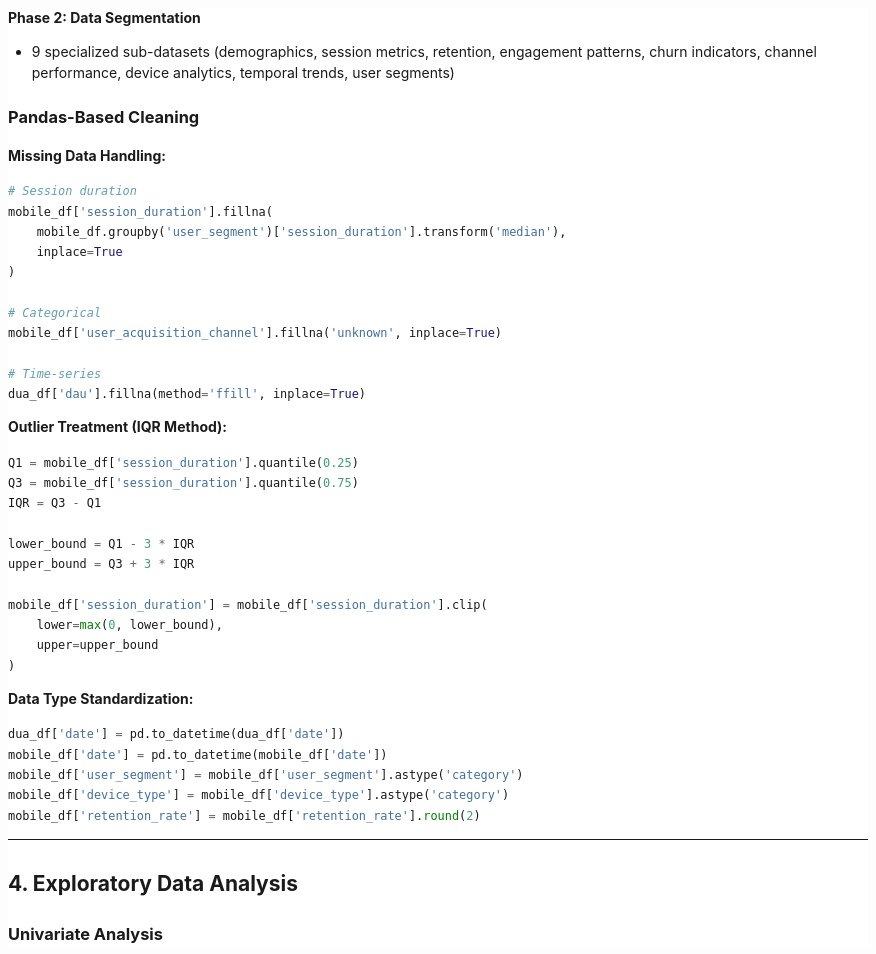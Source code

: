 **Phase 2: Data Segmentation**

* 9 specialized sub-datasets (demographics, session metrics, retention, engagement patterns, churn indicators, channel performance, device analytics, temporal trends, user segments)

### Pandas-Based Cleaning

**Missing Data Handling:**

```python
# Session duration
mobile_df['session_duration'].fillna(
    mobile_df.groupby('user_segment')['session_duration'].transform('median'),
    inplace=True
)

# Categorical
mobile_df['user_acquisition_channel'].fillna('unknown', inplace=True)

# Time-series
dua_df['dau'].fillna(method='ffill', inplace=True)
```

**Outlier Treatment (IQR Method):**

```python
Q1 = mobile_df['session_duration'].quantile(0.25)
Q3 = mobile_df['session_duration'].quantile(0.75)
IQR = Q3 - Q1

lower_bound = Q1 - 3 * IQR
upper_bound = Q3 + 3 * IQR

mobile_df['session_duration'] = mobile_df['session_duration'].clip(
    lower=max(0, lower_bound),
    upper=upper_bound
)
```

**Data Type Standardization:**

```python
dua_df['date'] = pd.to_datetime(dua_df['date'])
mobile_df['date'] = pd.to_datetime(mobile_df['date'])
mobile_df['user_segment'] = mobile_df['user_segment'].astype('category')
mobile_df['device_type'] = mobile_df['device_type'].astype('category')
mobile_df['retention_rate'] = mobile_df['retention_rate'].round(2)
```

---

## 4. Exploratory Data Analysis

### Univariate Analysis
